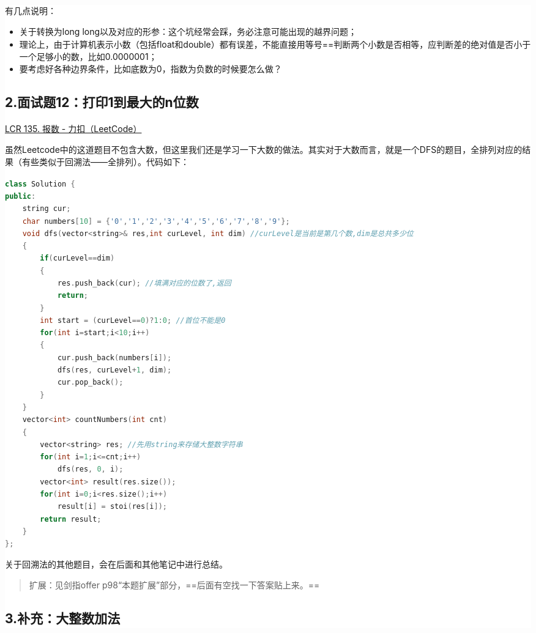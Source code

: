 有几点说明：

- 关于转换为long long以及对应的形参：这个坑经常会踩，务必注意可能出现的越界问题；
- 理论上，由于计算机表示小数（包括float和double）都有误差，不能直接用等号==判断两个小数是否相等，应判断差的绝对值是否小于一个足够小的数，比如0.0000001；
- 要考虑好各种边界条件，比如底数为0，指数为负数的时候要怎么做？



## 2.面试题12：打印1到最大的n位数

[LCR 135. 报数 - 力扣（LeetCode）](https://leetcode.cn/problems/da-yin-cong-1dao-zui-da-de-nwei-shu-lcof/description/)

虽然Leetcode中的这道题目不包含大数，但这里我们还是学习一下大数的做法。其实对于大数而言，就是一个DFS的题目，全排列对应的结果（有些类似于回溯法——全排列）。代码如下：

```c++
class Solution {
public:
    string cur;
    char numbers[10] = {'0','1','2','3','4','5','6','7','8','9'};
    void dfs(vector<string>& res,int curLevel, int dim) //curLevel是当前是第几个数,dim是总共多少位
    {
        if(curLevel==dim)
        {
            res.push_back(cur); //填满对应的位数了,返回
            return;
        }
        int start = (curLevel==0)?1:0; //首位不能是0
        for(int i=start;i<10;i++)
        {
            cur.push_back(numbers[i]);
            dfs(res, curLevel+1, dim);
            cur.pop_back();
        }
    }
    vector<int> countNumbers(int cnt) 
    {
        vector<string> res; //先用string来存储大整数字符串
        for(int i=1;i<=cnt;i++)
            dfs(res, 0, i);
        vector<int> result(res.size());
        for(int i=0;i<res.size();i++)
            result[i] = stoi(res[i]);
        return result;
    }
};
```

关于回溯法的其他题目，会在后面和其他笔记中进行总结。

> 扩展：见剑指offer p98“本题扩展”部分，==后面有空找一下答案贴上来。==



## 3.补充：大整数加法
